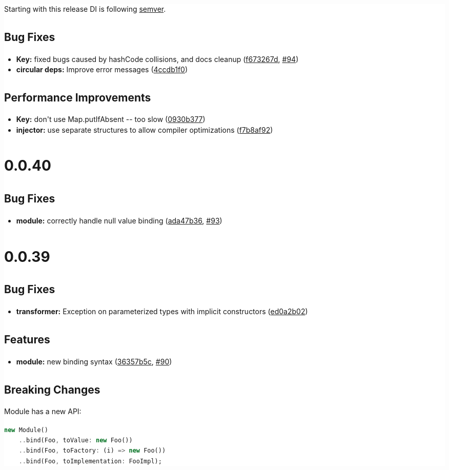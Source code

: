 Starting with this release DI is following [semver](http://semver.org).

## Bug Fixes

- **Key:** fixed bugs caused by hashCode collisions, and docs cleanup
  ([f673267d](https://github.com/angular/di.dart/commit/f673267dd2eb3a3058ec8657e4f034057e377c47),
   [#94](https://github.com/angular/di.dart/issues/94))
- **circular deps:** Improve error messages
  ([4ccdb1f0](https://github.com/angular/di.dart/commit/4ccdb1f0723c140bceb332a317884770c02ad4a8))


## Performance Improvements

- **Key:** don't use Map.putIfAbsent -- too slow
  ([0930b377](https://github.com/angular/di.dart/commit/0930b37747ebfd483db71a2b333601d77a437c10))
- **injector:** use separate structures to allow compiler optimizations
  ([f7b8af92](https://github.com/angular/di.dart/commit/f7b8af92aa903621b0dc4d1001d7329d77d698c0))


# 0.0.40

## Bug Fixes

- **module:** correctly handle null value binding
  ([ada47b36](https://github.com/angular/di.dart/commit/ada47b36f88ed4f31204baa647f957fe2547c355),
   [#93](https://github.com/angular/di.dart/issues/93))


# 0.0.39

## Bug Fixes

- **transformer:** Exception on parameterized types with implicit constructors
  ([ed0a2b02](https://github.com/angular/di.dart/commit/ed0a2b0222bb4bb3a4bd83173a3101d4196e6005))


## Features

- **module:** new binding syntax
  ([36357b5c](https://github.com/angular/di.dart/commit/36357b5c3ea0c9c81da404169166bf0aa0e957b5),
   [#90](https://github.com/angular/di.dart/issues/90))


## Breaking Changes

Module has a new API:
```dart
new Module()
    ..bind(Foo, toValue: new Foo())
    ..bind(Foo, toFactory: (i) => new Foo())
    ..bind(Foo, toImplementation: FooImpl);
```
